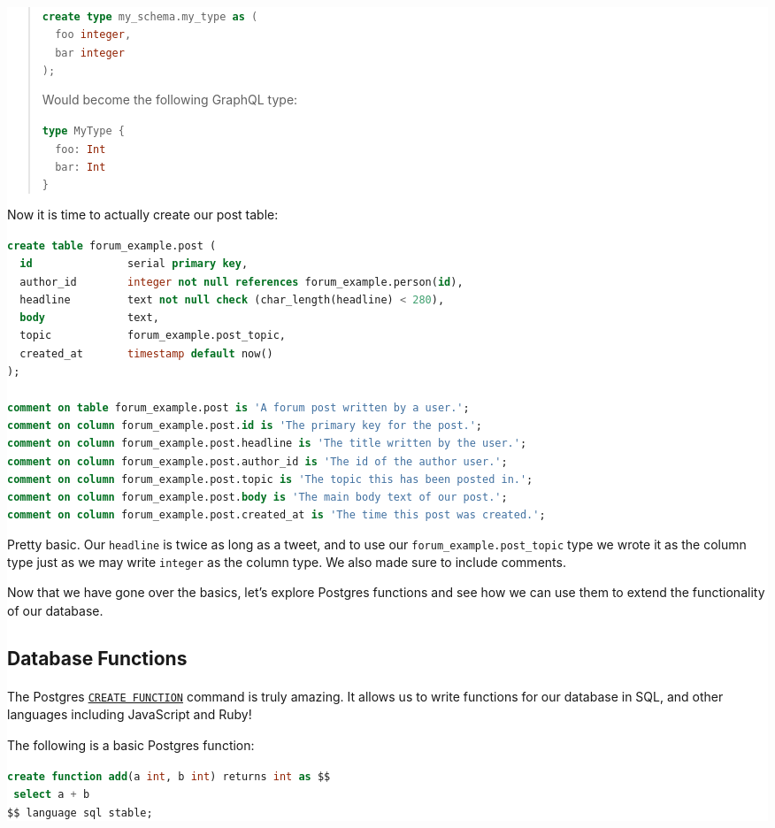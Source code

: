 > ```sql
> create type my_schema.my_type as (
>   foo integer,
>   bar integer
> );
> ```
>
> Would become the following GraphQL type:
>
> ```graphql
> type MyType {
>   foo: Int
>   bar: Int
> }
> ```

Now it is time to actually create our post table:

```sql
create table forum_example.post (
  id               serial primary key,
  author_id        integer not null references forum_example.person(id),
  headline         text not null check (char_length(headline) < 280),
  body             text,
  topic            forum_example.post_topic,
  created_at       timestamp default now()
);

comment on table forum_example.post is 'A forum post written by a user.';
comment on column forum_example.post.id is 'The primary key for the post.';
comment on column forum_example.post.headline is 'The title written by the user.';
comment on column forum_example.post.author_id is 'The id of the author user.';
comment on column forum_example.post.topic is 'The topic this has been posted in.';
comment on column forum_example.post.body is 'The main body text of our post.';
comment on column forum_example.post.created_at is 'The time this post was created.';
```

Pretty basic. Our `headline` is twice as long as a tweet, and to use our `forum_example.post_topic` type we wrote it as the column type just as we may write `integer` as the column type. We also made sure to include comments.

Now that we have gone over the basics, let’s explore Postgres functions and see how we can use them to extend the functionality of our database.

## Database Functions
The Postgres [`CREATE FUNCTION`](https://www.postgresql.org/docs/current/static/sql-createfunction.html) command is truly amazing. It allows us to write functions for our database in SQL, and other languages including JavaScript and Ruby!

The following is a basic Postgres function:

 ```sql
create function add(a int, b int) returns int as $$
  select a + b
$$ language sql stable;
```
